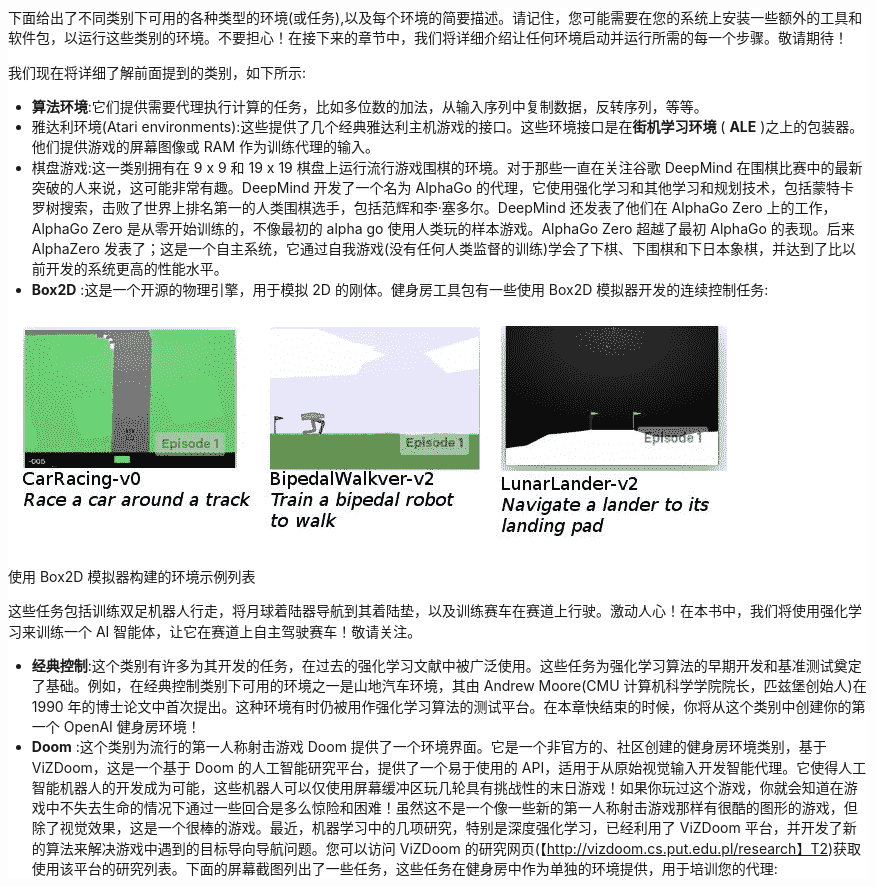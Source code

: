 下面给出了不同类别下可用的各种类型的环境(或任务),以及每个环境的简要描述。请记住，您可能需要在您的系统上安装一些额外的工具和软件包，以运行这些类别的环境。不要担心！在接下来的章节中，我们将详细介绍让任何环境启动并运行所需的每一个步骤。敬请期待！

我们现在将详细了解前面提到的类别，如下所示:

*   **算法环境**:它们提供需要代理执行计算的任务，比如多位数的加法，从输入序列中复制数据，反转序列，等等。
*   雅达利环境(Atari environments):这些提供了几个经典雅达利主机游戏的接口。这些环境接口是在**街机学习环境** ( **ALE** )之上的包装器。他们提供游戏的屏幕图像或 RAM 作为训练代理的输入。
*   棋盘游戏:这一类别拥有在 9 x 9 和 19 x 19 棋盘上运行流行游戏围棋的环境。对于那些一直在关注谷歌 DeepMind 在围棋比赛中的最新突破的人来说，这可能非常有趣。DeepMind 开发了一个名为 AlphaGo 的代理，它使用强化学习和其他学习和规划技术，包括蒙特卡罗树搜索，击败了世界上排名第一的人类围棋选手，包括范辉和李·塞多尔。DeepMind 还发表了他们在 AlphaGo Zero 上的工作，AlphaGo Zero 是从零开始训练的，不像最初的 alpha go 使用人类玩的样本游戏。AlphaGo Zero 超越了最初 AlphaGo 的表现。后来 AlphaZero 发表了；这是一个自主系统，它通过自我游戏(没有任何人类监督的训练)学会了下棋、下围棋和下日本象棋，并达到了比以前开发的系统更高的性能水平。
*   **Box2D** :这是一个开源的物理引擎，用于模拟 2D 的刚体。健身房工具包有一些使用 Box2D 模拟器开发的连续控制任务:

![](img/00006.jpeg)

使用 Box2D 模拟器构建的环境示例列表

这些任务包括训练双足机器人行走，将月球着陆器导航到其着陆垫，以及训练赛车在赛道上行驶。激动人心！在本书中，我们将使用强化学习来训练一个 AI 智能体，让它在赛道上自主驾驶赛车！敬请关注。

*   **经典控制**:这个类别有许多为其开发的任务，在过去的强化学习文献中被广泛使用。这些任务为强化学习算法的早期开发和基准测试奠定了基础。例如，在经典控制类别下可用的环境之一是山地汽车环境，其由 Andrew Moore(CMU 计算机科学学院院长，匹兹堡创始人)在 1990 年的博士论文中首次提出。这种环境有时仍被用作强化学习算法的测试平台。在本章快结束的时候，你将从这个类别中创建你的第一个 OpenAI 健身房环境！
*   **Doom** :这个类别为流行的第一人称射击游戏 Doom 提供了一个环境界面。它是一个非官方的、社区创建的健身房环境类别，基于 ViZDoom，这是一个基于 Doom 的人工智能研究平台，提供了一个易于使用的 API，适用于从原始视觉输入开发智能代理。它使得人工智能机器人的开发成为可能，这些机器人可以仅使用屏幕缓冲区玩几轮具有挑战性的末日游戏！如果你玩过这个游戏，你就会知道在游戏中不失去生命的情况下通过一些回合是多么惊险和困难！虽然这不是一个像一些新的第一人称射击游戏那样有很酷的图形的游戏，但除了视觉效果，这是一个很棒的游戏。最近，机器学习中的几项研究，特别是深度强化学习，已经利用了 ViZDoom 平台，并开发了新的算法来解决游戏中遇到的目标导向导航问题。您可以访问 ViZDoom 的研究网页(【http://vizdoom.cs.put.edu.pl/research】T2)获取使用该平台的研究列表。下面的屏幕截图列出了一些任务，这些任务在健身房中作为单独的环境提供，用于培训您的代理:
